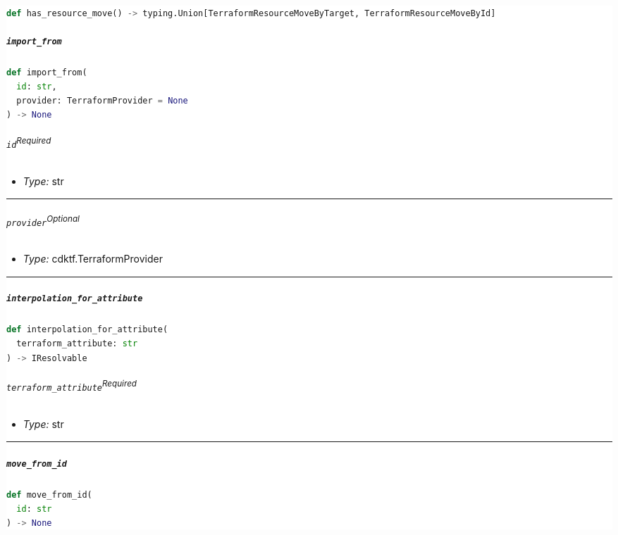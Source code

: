 ```python
def has_resource_move() -> typing.Union[TerraformResourceMoveByTarget, TerraformResourceMoveById]
```

##### `import_from` <a name="import_from" id="@cdktf/provider-databricks.qualityMonitor.QualityMonitor.importFrom"></a>

```python
def import_from(
  id: str,
  provider: TerraformProvider = None
) -> None
```

###### `id`<sup>Required</sup> <a name="id" id="@cdktf/provider-databricks.qualityMonitor.QualityMonitor.importFrom.parameter.id"></a>

- *Type:* str

---

###### `provider`<sup>Optional</sup> <a name="provider" id="@cdktf/provider-databricks.qualityMonitor.QualityMonitor.importFrom.parameter.provider"></a>

- *Type:* cdktf.TerraformProvider

---

##### `interpolation_for_attribute` <a name="interpolation_for_attribute" id="@cdktf/provider-databricks.qualityMonitor.QualityMonitor.interpolationForAttribute"></a>

```python
def interpolation_for_attribute(
  terraform_attribute: str
) -> IResolvable
```

###### `terraform_attribute`<sup>Required</sup> <a name="terraform_attribute" id="@cdktf/provider-databricks.qualityMonitor.QualityMonitor.interpolationForAttribute.parameter.terraformAttribute"></a>

- *Type:* str

---

##### `move_from_id` <a name="move_from_id" id="@cdktf/provider-databricks.qualityMonitor.QualityMonitor.moveFromId"></a>

```python
def move_from_id(
  id: str
) -> None
```
